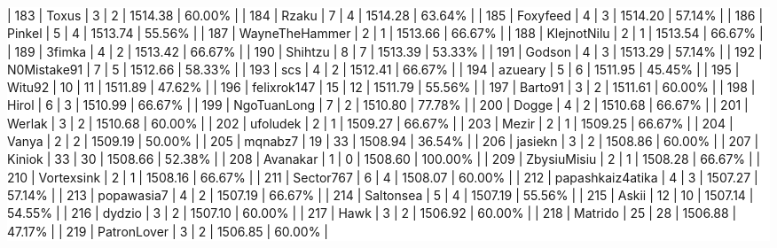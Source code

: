 | 183 | Toxus               |      3 |        2 | 1514.38 |      60.00% |
| 184 | Rzaku               |      7 |        4 | 1514.28 |      63.64% |
| 185 | Foxyfeed            |      4 |        3 | 1514.20 |      57.14% |
| 186 | Pinkel              |      5 |        4 | 1513.74 |      55.56% |
| 187 | WayneTheHammer      |      2 |        1 | 1513.66 |      66.67% |
| 188 | KlejnotNilu         |      2 |        1 | 1513.54 |      66.67% |
| 189 | 3fimka              |      4 |        2 | 1513.42 |      66.67% |
| 190 | Shihtzu             |      8 |        7 | 1513.39 |      53.33% |
| 191 | Godson              |      4 |        3 | 1513.29 |      57.14% |
| 192 | N0Mistake91         |      7 |        5 | 1512.66 |      58.33% |
| 193 | scs                 |      4 |        2 | 1512.41 |      66.67% |
| 194 | azueary             |      5 |        6 | 1511.95 |      45.45% |
| 195 | Witu92              |     10 |       11 | 1511.89 |      47.62% |
| 196 | felixrok147         |     15 |       12 | 1511.79 |      55.56% |
| 197 | Barto91             |      3 |        2 | 1511.61 |      60.00% |
| 198 | Hirol               |      6 |        3 | 1510.99 |      66.67% |
| 199 | NgoTuanLong         |      7 |        2 | 1510.80 |      77.78% |
| 200 | Dogge               |      4 |        2 | 1510.68 |      66.67% |
| 201 | Werlak              |      3 |        2 | 1510.68 |      60.00% |
| 202 | ufoludek            |      2 |        1 | 1509.27 |      66.67% |
| 203 | Mezir               |      2 |        1 | 1509.25 |      66.67% |
| 204 | Vanya               |      2 |        2 | 1509.19 |      50.00% |
| 205 | mqnabz7             |     19 |       33 | 1508.94 |      36.54% |
| 206 | jasiekn             |      3 |        2 | 1508.86 |      60.00% |
| 207 | Kiniok              |     33 |       30 | 1508.66 |      52.38% |
| 208 | Avanakar            |      1 |        0 | 1508.60 |     100.00% |
| 209 | ZbysiuMisiu         |      2 |        1 | 1508.28 |      66.67% |
| 210 | Vortexsink          |      2 |        1 | 1508.16 |      66.67% |
| 211 | Sector767           |      6 |        4 | 1508.07 |      60.00% |
| 212 | papashkaiz4atika    |      4 |        3 | 1507.27 |      57.14% |
| 213 | popawasia7          |      4 |        2 | 1507.19 |      66.67% |
| 214 | Saltonsea           |      5 |        4 | 1507.19 |      55.56% |
| 215 | Askii               |     12 |       10 | 1507.14 |      54.55% |
| 216 | dydzio              |      3 |        2 | 1507.10 |      60.00% |
| 217 | Hawk                |      3 |        2 | 1506.92 |      60.00% |
| 218 | Matrido             |     25 |       28 | 1506.88 |      47.17% |
| 219 | PatronLover         |      3 |        2 | 1506.85 |      60.00% |